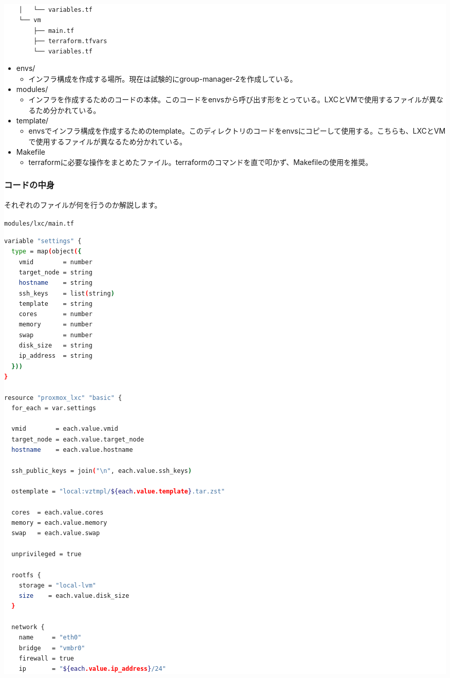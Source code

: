 ```bash
    │   └── variables.tf
    └── vm
        ├── main.tf
        ├── terraform.tfvars
        └── variables.tf
```

- envs/
    - インフラ構成を作成する場所。現在は試験的にgroup-manager-2を作成している。
- modules/
    - インフラを作成するためのコードの本体。このコードをenvsから呼び出す形をとっている。LXCとVMで使用するファイルが異なるため分かれている。
- template/
    - envsでインフラ構成を作成するためのtemplate。このディレクトリのコードをenvsにコピーして使用する。こちらも、LXCとVMで使用するファイルが異なるため分かれている。
- Makefile
    - terraformに必要な操作をまとめたファイル。terraformのコマンドを直で叩かず、Makefileの使用を推奨。

### コードの中身

それぞれのファイルが何を行うのか解説します。

`modules/lxc/main.tf`

```bash
variable "settings" {
  type = map(object({
    vmid        = number
    target_node = string
    hostname    = string
    ssh_keys    = list(string)
    template    = string
    cores       = number
    memory      = number
    swap        = number
    disk_size   = string
    ip_address  = string
  }))
}

resource "proxmox_lxc" "basic" {
  for_each = var.settings

  vmid        = each.value.vmid
  target_node = each.value.target_node
  hostname    = each.value.hostname

  ssh_public_keys = join("\n", each.value.ssh_keys)

  ostemplate = "local:vztmpl/${each.value.template}.tar.zst"

  cores  = each.value.cores
  memory = each.value.memory
  swap   = each.value.swap

  unprivileged = true

  rootfs {
    storage = "local-lvm"
    size    = each.value.disk_size
  }

  network {
    name     = "eth0"
    bridge   = "vmbr0"
    firewall = true
    ip       = "${each.value.ip_address}/24"
```